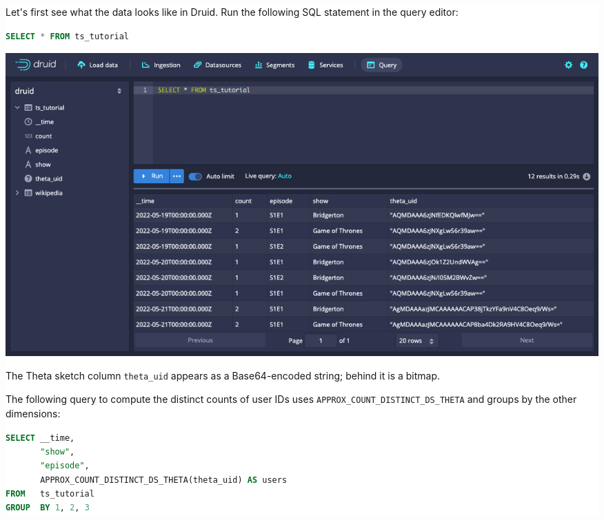 Let's first see what the data looks like in Druid. Run the following SQL statement in the query editor:
```sql
SELECT * FROM ts_tutorial
```

![View data with SELECT all query](../assets/tutorial-theta-06.png)

The Theta sketch column `theta_uid` appears as a Base64-encoded string; behind it is a bitmap.

The following query to compute the distinct counts of user IDs uses `APPROX_COUNT_DISTINCT_DS_THETA` and groups by the other dimensions:
```sql
SELECT __time,
       "show",
       "episode",
       APPROX_COUNT_DISTINCT_DS_THETA(theta_uid) AS users
FROM   ts_tutorial
GROUP  BY 1, 2, 3
```
